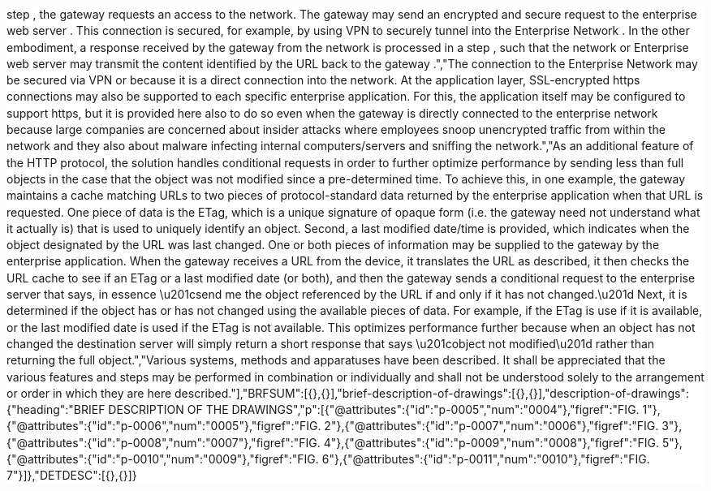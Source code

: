 step , the gateway requests an access to the network. The gateway  may send an encrypted and secure request to the enterprise web server . This connection is secured, for example, by using VPN to securely tunnel into the Enterprise Network . In the other embodiment, a response received by the gateway from the network is processed in a step , such that the network or Enterprise web server  may transmit the content identified by the URL back to the gateway .","The connection to the Enterprise Network may be secured via VPN or because it is a direct connection into the network. At the application layer, SSL-encrypted https connections may also be supported to each specific enterprise application. For this, the application itself may be configured to support https, but it is provided here also to do so even when the gateway is directly connected to the enterprise network because large companies are concerned about insider attacks where employees snoop unencrypted traffic from within the network and they also about malware infecting internal computers\/servers and sniffing the network.","As an additional feature of the HTTP protocol, the solution handles conditional requests in order to further optimize performance by sending less than full objects in the case that the object was not modified since a pre-determined time. To achieve this, in one example, the gateway  maintains a cache matching URLs to two pieces of protocol-standard data returned by the enterprise application when that URL is requested. One piece of data is the ETag, which is a unique signature of opaque form (i.e. the gateway  need not understand what it actually is) that is used to uniquely identify an object. Second, a last modified date\/time is provided, which indicates when the object designated by the URL was last changed. One or both pieces of information may be supplied to the gateway  by the enterprise application. When the gateway  receives a URL from the device, it translates the URL as described, it then checks the URL cache to see if an ETag or a last modified date (or both), and then the gateway  sends a conditional request to the enterprise server that says, in essence \u201csend me the object referenced by the URL if and only if it has not changed.\u201d Next, it is determined if the object has or has not changed using the available pieces of data. For example, if the ETag is use if it is available, or the last modified date is used if the ETag is not available. This optimizes performance further because when an object has not changed the destination server will simply return a short response that says \u201cobject not modified\u201d rather than returning the full object.","Various systems, methods and apparatuses have been described. It shall be appreciated that the various features and steps may be performed in combination or individually and shall not be understood solely to the arrangement or order in which they are here described."],"BRFSUM":[{},{}],"brief-description-of-drawings":[{},{}],"description-of-drawings":{"heading":"BRIEF DESCRIPTION OF THE DRAWINGS","p":[{"@attributes":{"id":"p-0005","num":"0004"},"figref":"FIG. 1"},{"@attributes":{"id":"p-0006","num":"0005"},"figref":"FIG. 2"},{"@attributes":{"id":"p-0007","num":"0006"},"figref":"FIG. 3"},{"@attributes":{"id":"p-0008","num":"0007"},"figref":"FIG. 4"},{"@attributes":{"id":"p-0009","num":"0008"},"figref":"FIG. 5"},{"@attributes":{"id":"p-0010","num":"0009"},"figref":"FIG. 6"},{"@attributes":{"id":"p-0011","num":"0010"},"figref":"FIG. 7"}]},"DETDESC":[{},{}]}
